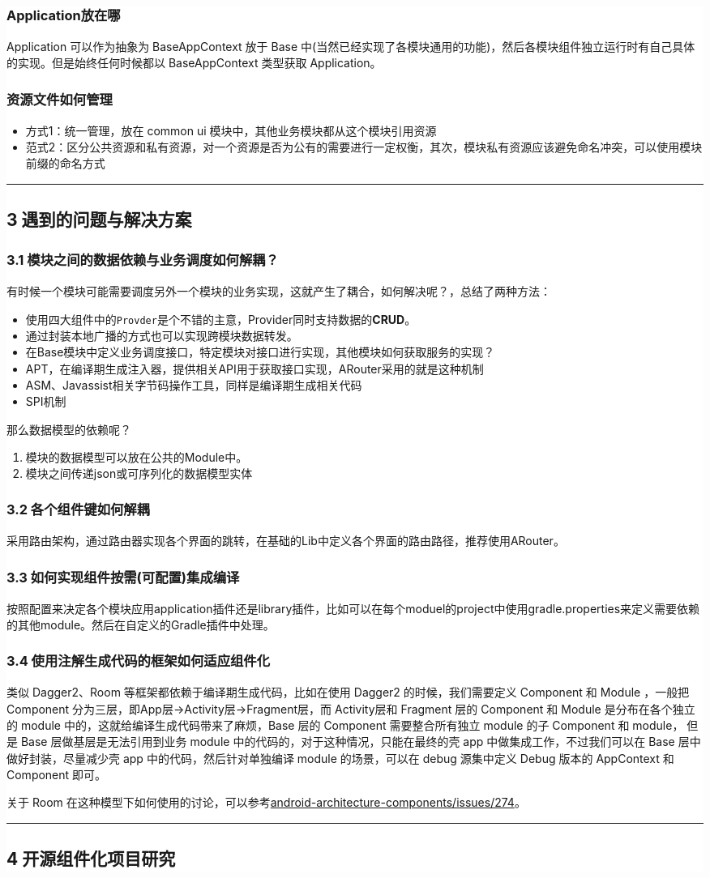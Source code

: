 ### Application放在哪

Application 可以作为抽象为 BaseAppContext 放于 Base 中(当然已经实现了各模块通用的功能)，然后各模块组件独立运行时有自己具体的实现。但是始终任何时候都以 BaseAppContext 类型获取 Application。

### 资源文件如何管理

- 方式1：统一管理，放在 common ui 模块中，其他业务模块都从这个模块引用资源
- 范式2：区分公共资源和私有资源，对一个资源是否为公有的需要进行一定权衡，其次，模块私有资源应该避免命名冲突，可以使用模块前缀的命名方式

---
## 3 遇到的问题与解决方案

### 3.1 模块之间的数据依赖与业务调度如何解耦？

有时候一个模块可能需要调度另外一个模块的业务实现，这就产生了耦合，如何解决呢？，总结了两种方法：

- 使用四大组件中的`Provder`是个不错的主意，Provider同时支持数据的**CRUD**。
- 通过封装本地广播的方式也可以实现跨模块数据转发。
- 在Base模块中定义业务调度接口，特定模块对接口进行实现，其他模块如何获取服务的实现？
 - APT，在编译期生成注入器，提供相关API用于获取接口实现，ARouter采用的就是这种机制
 - ASM、Javassist相关字节码操作工具，同样是编译期生成相关代码
 - SPI机制

那么数据模型的依赖呢？

1. 模块的数据模型可以放在公共的Module中。
2. 模块之间传递json或可序列化的数据模型实体

### 3.2 各个组件键如何解耦

采用路由架构，通过路由器实现各个界面的跳转，在基础的Lib中定义各个界面的路由路径，推荐使用ARouter。

### 3.3 如何实现组件按需(可配置)集成编译

按照配置来决定各个模块应用application插件还是library插件，比如可以在每个moduel的project中使用gradle.properties来定义需要依赖的其他module。然后在自定义的Gradle插件中处理。

### 3.4 使用注解生成代码的框架如何适应组件化

类似 Dagger2、Room 等框架都依赖于编译期生成代码，比如在使用 Dagger2 的时候，我们需要定义 Component 和 Module ，一般把 Component 分为三层，即App层->Activity层->Fragment层，而 Activity层和 Fragment 层的 Component 和 Module 是分布在各个独立的 module 中的，这就给编译生成代码带来了麻烦，Base 层的 Component 需要整合所有独立 module 的子 Component 和 module， 但是 Base 层做基层是无法引用到业务 module 中的代码的，对于这种情况，只能在最终的壳 app 中做集成工作，不过我们可以在 Base 层中做好封装，尽量减少壳 app 中的代码，然后针对单独编译 module 的场景，可以在 debug 源集中定义 Debug 版本的 AppContext 和 Component 即可。

关于 Room 在这种模型下如何使用的讨论，可以参考[android-architecture-components/issues/274](https://github.com/googlesamples/android-architecture-components/issues/274)。

---
## 4 开源组件化项目研究
